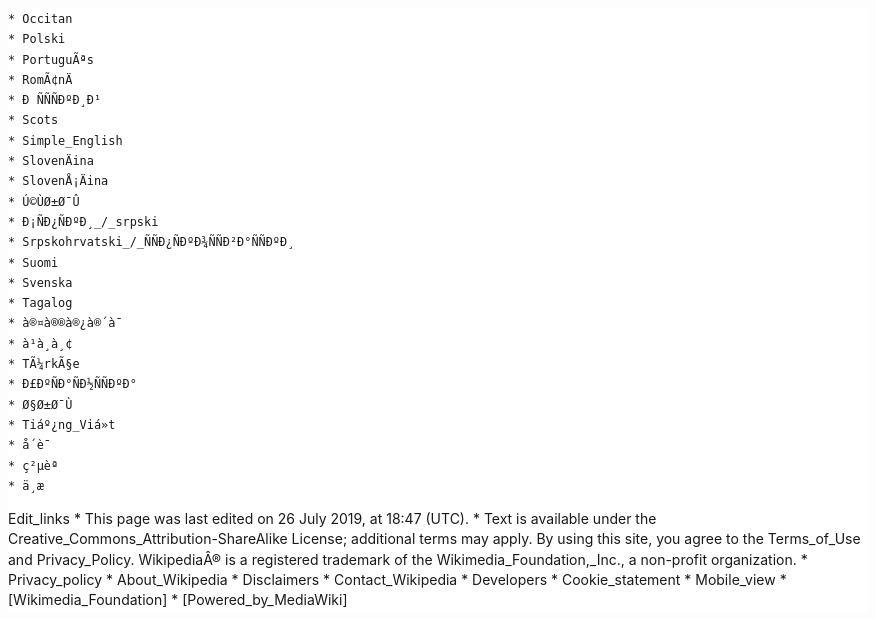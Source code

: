     * Occitan
    * Polski
    * PortuguÃªs
    * RomÃ¢nÄ
    * Ð ÑÑÑÐºÐ¸Ð¹
    * Scots
    * Simple_English
    * SlovenÄina
    * SlovenÅ¡Äina
    * Ú©ÙØ±Ø¯Û
    * Ð¡ÑÐ¿ÑÐºÐ¸_/_srpski
    * Srpskohrvatski_/_ÑÑÐ¿ÑÐºÐ¾ÑÑÐ²Ð°ÑÑÐºÐ¸
    * Suomi
    * Svenska
    * Tagalog
    * à®¤à®®à®¿à®´à¯
    * à¹à¸à¸¢
    * TÃ¼rkÃ§e
    * Ð£ÐºÑÐ°ÑÐ½ÑÑÐºÐ°
    * Ø§Ø±Ø¯Ù
    * Tiáº¿ng_Viá»t
    * å´è¯­
    * ç²µèª
    * ä¸­æ
Edit_links
    * This page was last edited on 26 July 2019, at 18:47 (UTC).
    * Text is available under the Creative_Commons_Attribution-ShareAlike
      License; additional terms may apply. By using this site, you agree to the
      Terms_of_Use and Privacy_Policy. WikipediaÂ® is a registered trademark of
      the Wikimedia_Foundation,_Inc., a non-profit organization.
    * Privacy_policy
    * About_Wikipedia
    * Disclaimers
    * Contact_Wikipedia
    * Developers
    * Cookie_statement
    * Mobile_view
    * [Wikimedia_Foundation]
    * [Powered_by_MediaWiki]
